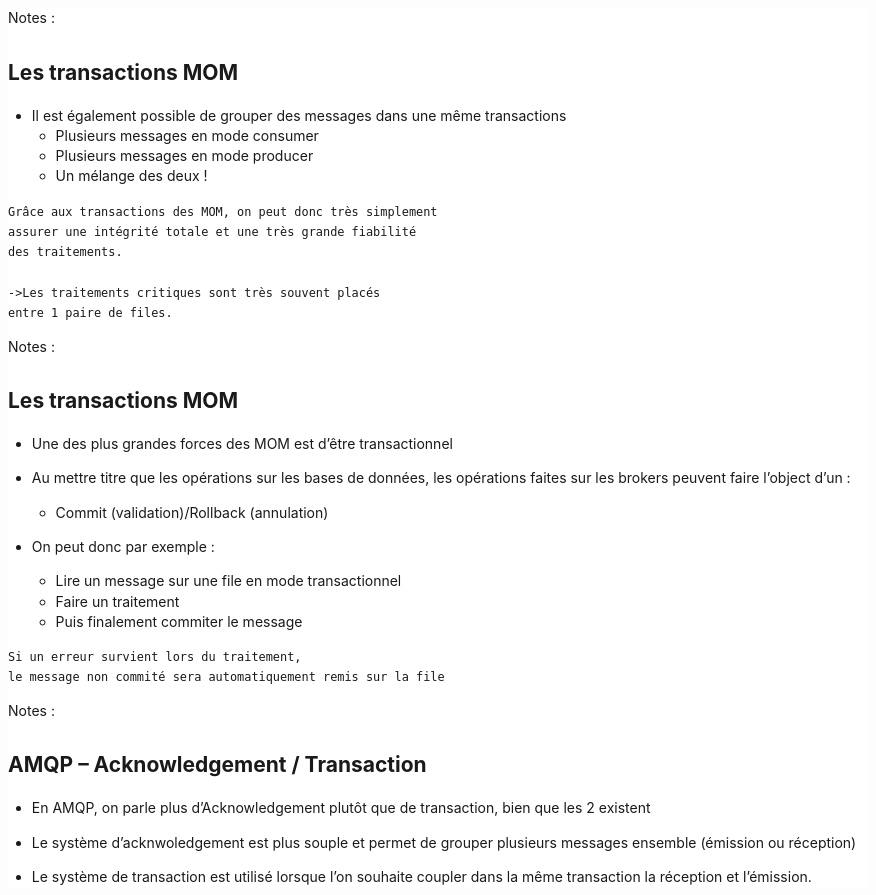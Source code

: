 


Notes :




## Les transactions MOM

- Il est également possible de grouper des messages dans une même transactions
	- Plusieurs messages en mode consumer
	- Plusieurs messages en mode producer
	- Un mélange des deux !

```
Grâce aux transactions des MOM, on peut donc très simplement 
assurer une intégrité totale et une très grande fiabilité 
des traitements.

->Les traitements critiques sont très souvent placés 
entre 1 paire de files.
```

Notes :




## Les transactions MOM

- Une des plus grandes forces des MOM est d’être transactionnel

- Au mettre titre que les opérations sur les bases de données, les opérations faites sur les brokers peuvent faire l’object d’un :
	- Commit (validation)/Rollback (annulation)

- On peut donc par exemple :
	- Lire un message sur une file en mode transactionnel
	- Faire un traitement
	- Puis finalement commiter le message

```
Si un erreur survient lors du traitement, 
le message non commité sera automatiquement remis sur la file
```

Notes :





## AMQP – Acknowledgement / Transaction

- En AMQP, on parle plus d’Acknowledgement plutôt que de transaction, bien que les 2 existent

- Le système d’acknwoledgement est plus souple et permet de grouper plusieurs messages ensemble (émission ou réception)

- Le système de transaction est utilisé lorsque l’on souhaite coupler dans la même transaction la réception et l’émission.
